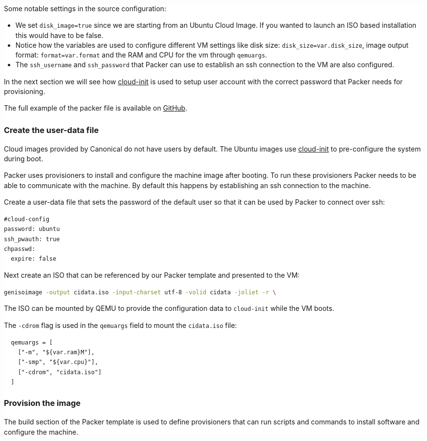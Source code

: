 Some notable settings in the source configuration:

- We set `disk_image=true` since we are starting from an Ubuntu Cloud Image. If you wanted to launch an ISO based installation this would have to be false.
- Notice how the variables are used to configure different VM settings like disk size: `disk_size=var.disk_size`, image output format: `format=var.format` and the RAM and CPU for the vm through `qemuargs`.
- The `ssh_username` and `ssh_password` that Packer can use to establish an ssh connection to the VM are also configured.

In the next section we will see how [cloud-init](https://cloudinit.readthedocs.io/en/latest/) is used to setup user account with the correct password that Packer needs for provisioning.

The full example of the packer file is available on [GitHub](https://github.com/skatolo/actuated-packer-qemu).

### Create the user-data file

Cloud images provided by Canonical do not have users by default. The Ubuntu images use [cloud-init](https://cloudinit.readthedocs.io/en/latest/) to pre-configure the system during boot.

Packer uses provisioners to install and configure the machine image after booting. To run these provisioners Packer needs to be able to communicate with the machine. By default this happens by establishing an ssh connection to the machine.

Create a user-data file that sets the password of the default user so that it can be used by Packer to connect over ssh:

```
#cloud-config
password: ubuntu
ssh_pwauth: true
chpasswd:
  expire: false
```

Next create an ISO that can be referenced by our Packer template and presented to the VM:

```bash
genisoimage -output cidata.iso -input-charset utf-8 -volid cidata -joliet -r \
```

The ISO can be mounted by QEMU to provide the configuration data to `cloud-init` while the VM boots.

The `-cdrom` flag is used in the `qemuargs` field to mount the `cidata.iso` file:

```
  qemuargs = [
    ["-m", "${var.ram}M"],
    ["-smp", "${var.cpu}"],
    ["-cdrom", "cidata.iso"]
  ]
```

### Provision the image

The build section of the Packer template is used to define provisioners that can run scripts and commands to install software and configure the machine.
